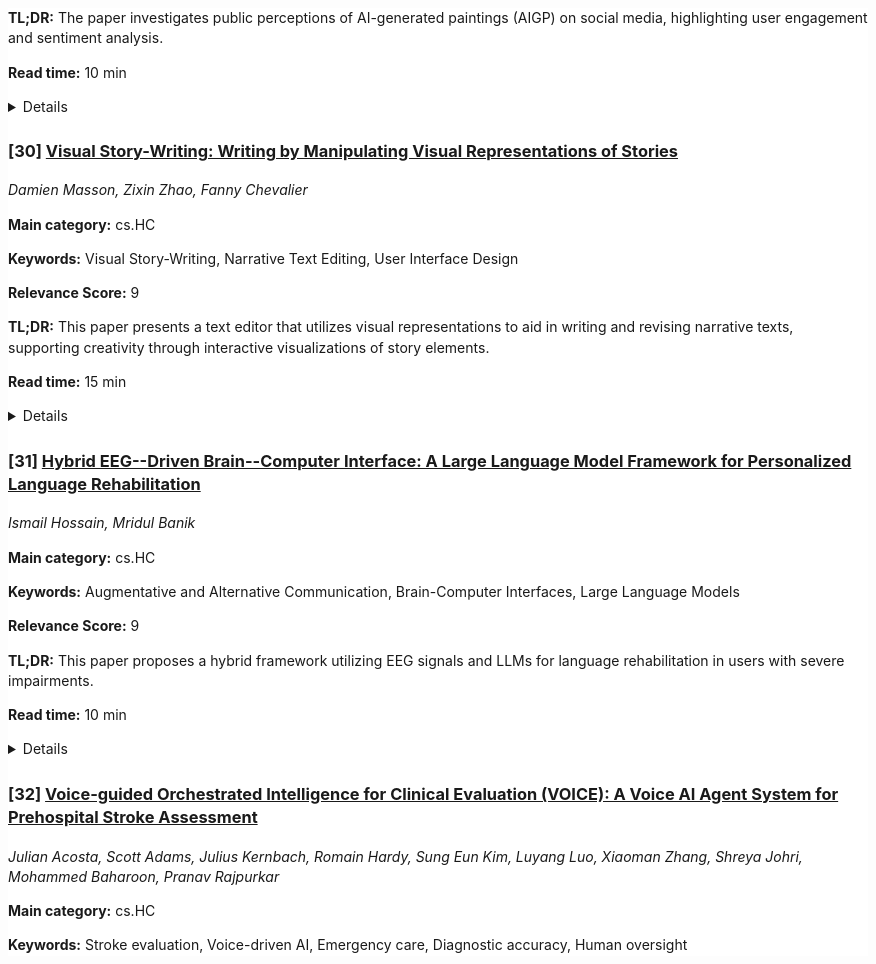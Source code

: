 **TL;DR:** The paper investigates public perceptions of AI-generated paintings (AIGP) on social media, highlighting user engagement and sentiment analysis.

**Read time:** 10 min

<details><summary>Details</summary></details>


### [30] [Visual Story-Writing: Writing by Manipulating Visual Representations of Stories](https://arxiv.org/abs/2410.07486)

*Damien Masson, Zixin Zhao, Fanny Chevalier*

**Main category:** cs.HC

**Keywords:** Visual Story-Writing, Narrative Text Editing, User Interface Design

**Relevance Score:** 9

**TL;DR:** This paper presents a text editor that utilizes visual representations to aid in writing and revising narrative texts, supporting creativity through interactive visualizations of story elements.

**Read time:** 15 min

<details><summary>Details</summary></details>


### [31] [Hybrid EEG--Driven Brain--Computer Interface: A Large Language Model Framework for Personalized Language Rehabilitation](https://arxiv.org/abs/2507.22892)

*Ismail Hossain, Mridul Banik*

**Main category:** cs.HC

**Keywords:** Augmentative and Alternative Communication, Brain-Computer Interfaces, Large Language Models

**Relevance Score:** 9

**TL;DR:** This paper proposes a hybrid framework utilizing EEG signals and LLMs for language rehabilitation in users with severe impairments.

**Read time:** 10 min

<details><summary>Details</summary></details>


### [32] [Voice-guided Orchestrated Intelligence for Clinical Evaluation (VOICE): A Voice AI Agent System for Prehospital Stroke Assessment](https://arxiv.org/abs/2507.22898)

*Julian Acosta, Scott Adams, Julius Kernbach, Romain Hardy, Sung Eun Kim, Luyang Luo, Xiaoman Zhang, Shreya Johri, Mohammed Baharoon, Pranav Rajpurkar*

**Main category:** cs.HC

**Keywords:** Stroke evaluation, Voice-driven AI, Emergency care, Diagnostic accuracy, Human oversight
